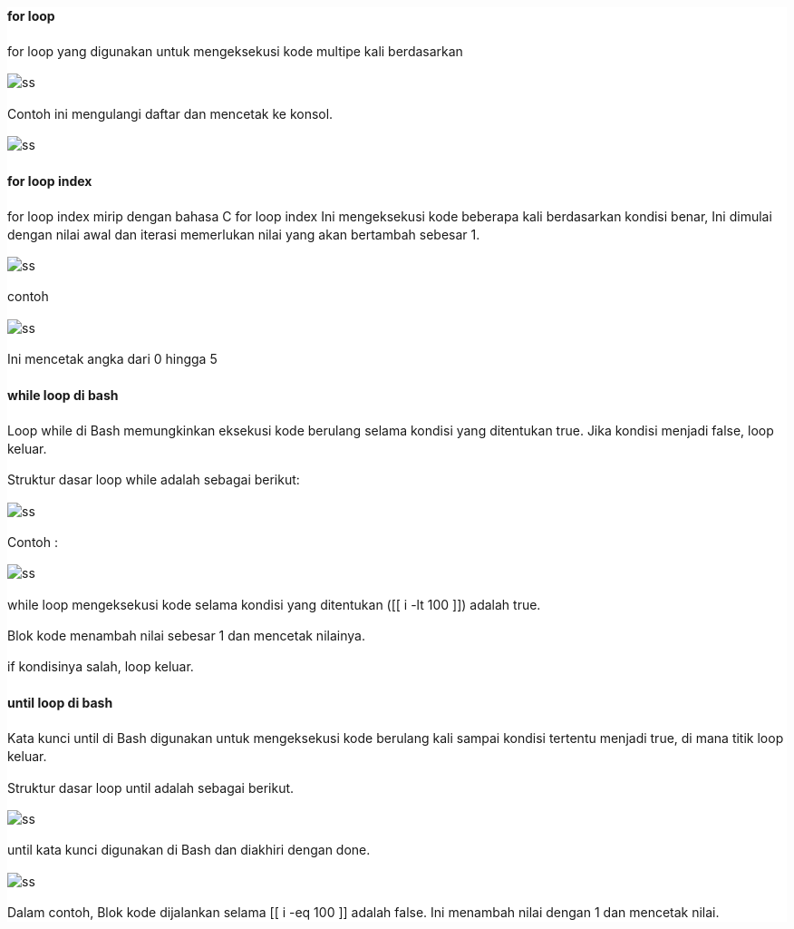 #### for loop
for loop yang digunakan untuk mengeksekusi kode multipe kali berdasarkan

![ss](img/4.8.png)

Contoh ini mengulangi daftar dan mencetak ke konsol.

![ss](img/4.9.png)

#### for loop index
for  loop index mirip dengan bahasa C for loop index Ini mengeksekusi kode beberapa kali berdasarkan kondisi benar, Ini dimulai dengan nilai awal dan iterasi memerlukan nilai yang akan bertambah sebesar 1.

![ss](img/4.10.png)

contoh

![ss](img/4.11.png)

Ini mencetak angka dari 0 hingga 5

#### while loop di bash
Loop while di Bash memungkinkan eksekusi kode berulang selama kondisi yang ditentukan true. Jika kondisi menjadi false, loop keluar.

Struktur dasar loop while adalah sebagai berikut:

![ss](img/4.12.png)

Contoh :

![ss](img/4.13.png)

while loop mengeksekusi kode selama kondisi yang ditentukan ([[ i -lt 100 ]]) adalah true.

Blok kode menambah nilai sebesar 1 dan mencetak nilainya.

if kondisinya salah, loop keluar.

#### until loop di bash
Kata kunci until di Bash digunakan untuk mengeksekusi kode berulang kali sampai kondisi tertentu menjadi true, di mana titik loop keluar.

Struktur dasar loop until adalah sebagai berikut.

![ss](img/4.14.png)

until kata kunci digunakan di Bash dan diakhiri dengan done.

![ss](img/4.15.png)

Dalam contoh, Blok kode dijalankan selama [[ i -eq 100 ]] adalah false. Ini menambah nilai dengan 1 dan mencetak nilai.
